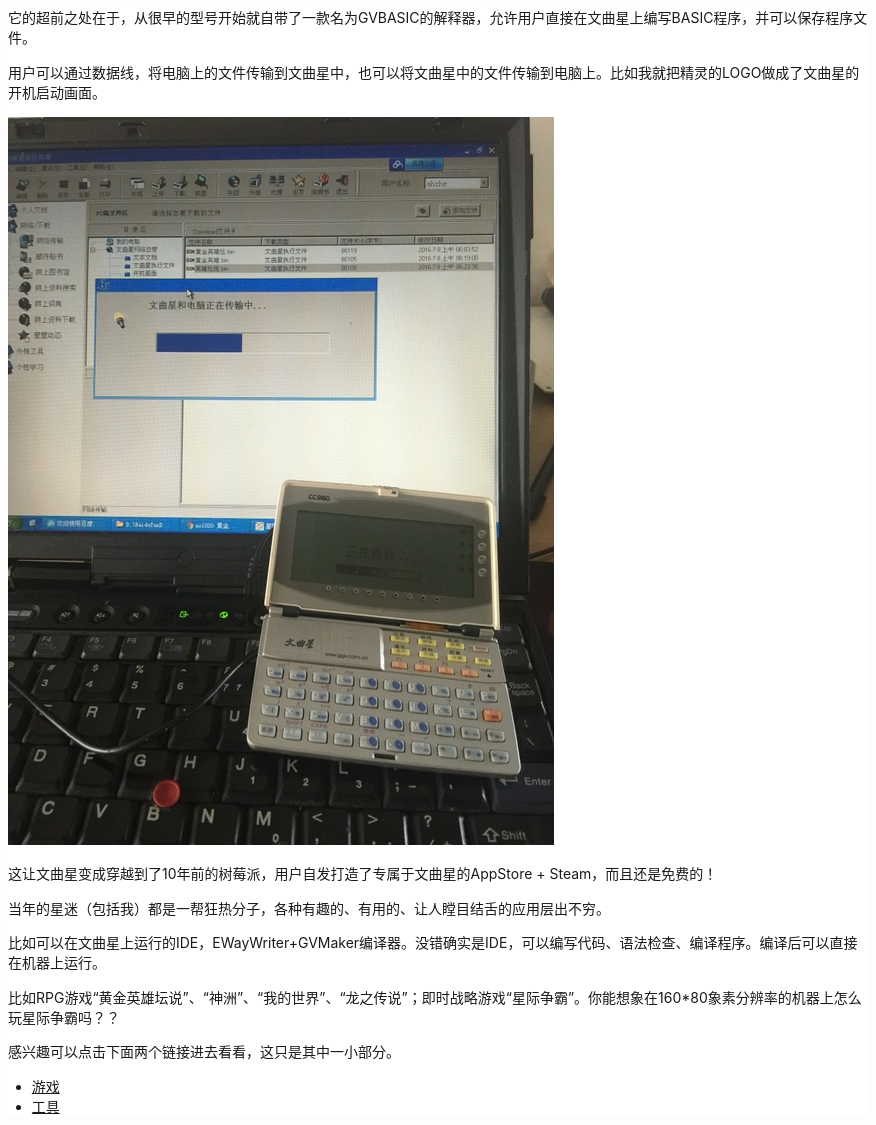 它的超前之处在于，从很早的型号开始就自带了一款名为GVBASIC的解释器，允许用户直接在文曲星上编写BASIC程序，并可以保存程序文件。

用户可以通过数据线，将电脑上的文件传输到文曲星中，也可以将文曲星中的文件传输到电脑上。比如我就把精灵的LOGO做成了文曲星的开机启动画面。

![NC3000&#x4F20;&#x8F93;&#x6587;&#x4EF6;](.gitbook/assets/NC3000_3.jpg)

这让文曲星变成穿越到了10年前的树莓派，用户自发打造了专属于文曲星的AppStore + Steam，而且还是免费的！

当年的星迷（包括我）都是一帮狂热分子，各种有趣的、有用的、让人瞠目结舌的应用层出不穷。

比如可以在文曲星上运行的IDE，EWayWriter+GVMaker编译器。没错确实是IDE，可以编写代码、语法检查、编译程序。编译后可以直接在机器上运行。

比如RPG游戏“黄金英雄坛说”、“神洲”、“我的世界”、“龙之传说”；即时战略游戏“星际争霸”。你能想象在160\*80象素分辨率的机器上怎么玩星际争霸吗？？

感兴趣可以点击下面两个链接进去看看，这只是其中一小部分。

* [游戏](http://wqx.lugede.cn/games.htm)
* [工具](http://wqx.lugede.cn/tools.htm)
